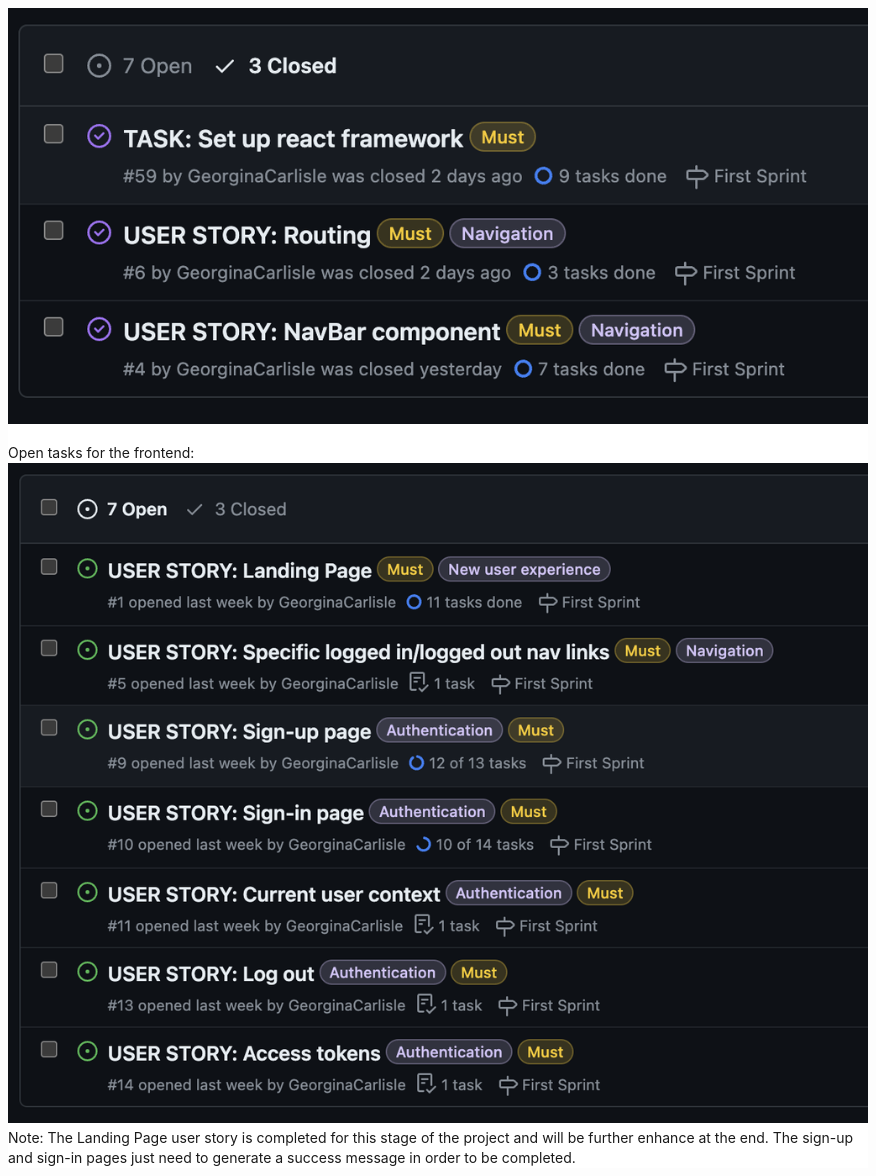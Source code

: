 ![Screenshot of the closed frontend user stories](documentation/Agile/first-sprint-frontend-closed.png)

Open tasks for the frontend:
![Screenshot of the open frontend user stories](documentation/Agile/first-sprint-frontend-open.png)
Note: The Landing Page user story is completed for this stage of the project and will be further enhance at the end. The sign-up and sign-in pages just need to generate a success message in order to be completed.
